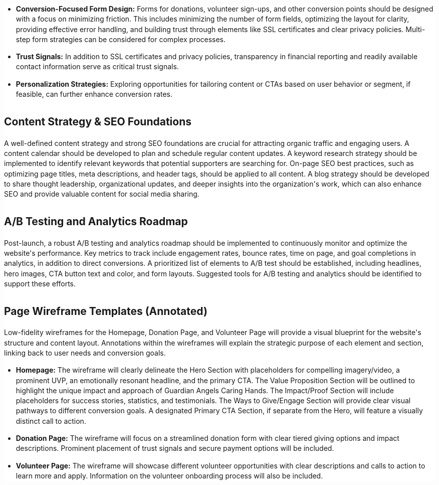*   **Conversion-Focused Form Design:** Forms for donations, volunteer sign-ups, and other conversion points should be designed with a focus on minimizing friction. This includes minimizing the number of form fields, optimizing the layout for clarity, providing effective error handling, and building trust through elements like SSL certificates and clear privacy policies. Multi-step form strategies can be considered for complex processes.
    
*   **Trust Signals:** In addition to SSL certificates and privacy policies, transparency in financial reporting and readily available contact information serve as critical trust signals.
    
*   **Personalization Strategies:** Exploring opportunities for tailoring content or CTAs based on user behavior or segment, if feasible, can further enhance conversion rates.
    

Content Strategy & SEO Foundations
----------------------------------

A well-defined content strategy and strong SEO foundations are crucial for attracting organic traffic and engaging users. A content calendar should be developed to plan and schedule regular content updates. A keyword research strategy should be implemented to identify relevant keywords that potential supporters are searching for. On-page SEO best practices, such as optimizing page titles, meta descriptions, and header tags, should be applied to all content. A blog strategy should be developed to share thought leadership, organizational updates, and deeper insights into the organization's work, which can also enhance SEO and provide valuable content for social media sharing.

A/B Testing and Analytics Roadmap
---------------------------------

Post-launch, a robust A/B testing and analytics roadmap should be implemented to continuously monitor and optimize the website's performance. Key metrics to track include engagement rates, bounce rates, time on page, and goal completions in analytics, in addition to direct conversions. A prioritized list of elements to A/B test should be established, including headlines, hero images, CTA button text and color, and form layouts. Suggested tools for A/B testing and analytics should be identified to support these efforts.

Page Wireframe Templates (Annotated)
------------------------------------

Low-fidelity wireframes for the Homepage, Donation Page, and Volunteer Page will provide a visual blueprint for the website's structure and content layout. Annotations within the wireframes will explain the strategic purpose of each element and section, linking back to user needs and conversion goals.

*   **Homepage:** The wireframe will clearly delineate the Hero Section with placeholders for compelling imagery/video, a prominent UVP, an emotionally resonant headline, and the primary CTA. The Value Proposition Section will be outlined to highlight the unique impact and approach of Guardian Angels Caring Hands. The Impact/Proof Section will include placeholders for success stories, statistics, and testimonials. The Ways to Give/Engage Section will provide clear visual pathways to different conversion goals. A designated Primary CTA Section, if separate from the Hero, will feature a visually distinct call to action.
    
*   **Donation Page:** The wireframe will focus on a streamlined donation form with clear tiered giving options and impact descriptions. Prominent placement of trust signals and secure payment options will be included.
    
*   **Volunteer Page:** The wireframe will showcase different volunteer opportunities with clear descriptions and calls to action to learn more and apply. Information on the volunteer onboarding process will also be included.
    